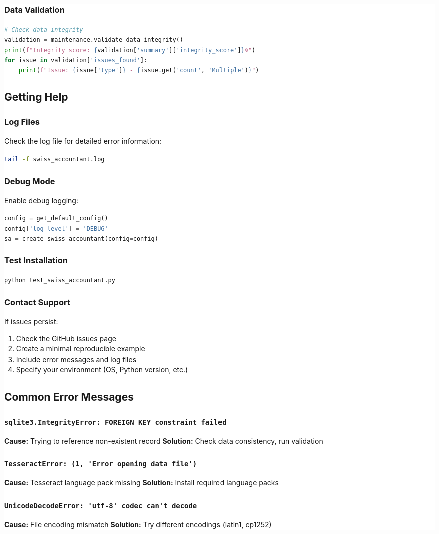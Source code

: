 ### Data Validation
```python
# Check data integrity
validation = maintenance.validate_data_integrity()
print(f"Integrity score: {validation['summary']['integrity_score']}%")
for issue in validation['issues_found']:
    print(f"Issue: {issue['type']} - {issue.get('count', 'Multiple')}")
```

## Getting Help

### Log Files
Check the log file for detailed error information:
```bash
tail -f swiss_accountant.log
```

### Debug Mode
Enable debug logging:
```python
config = get_default_config()
config['log_level'] = 'DEBUG'
sa = create_swiss_accountant(config=config)
```

### Test Installation
```bash
python test_swiss_accountant.py
```

### Contact Support
If issues persist:
1. Check the GitHub issues page
2. Create a minimal reproducible example
3. Include error messages and log files
4. Specify your environment (OS, Python version, etc.)

## Common Error Messages

### `sqlite3.IntegrityError: FOREIGN KEY constraint failed`
**Cause:** Trying to reference non-existent record
**Solution:** Check data consistency, run validation

### `TesseractError: (1, 'Error opening data file')`
**Cause:** Tesseract language pack missing
**Solution:** Install required language packs

### `UnicodeDecodeError: 'utf-8' codec can't decode`
**Cause:** File encoding mismatch
**Solution:** Try different encodings (latin1, cp1252)
